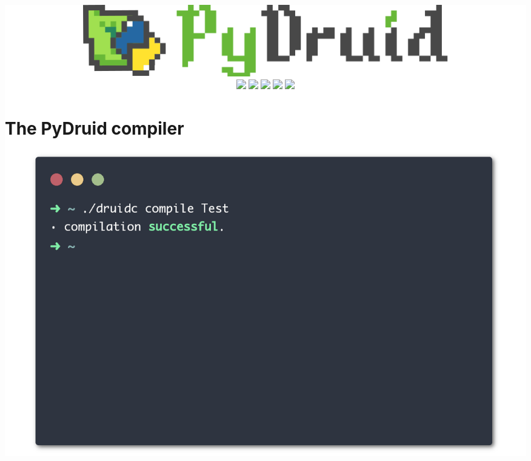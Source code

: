 <div align="center">
    <img src="assets/pdlogo.svg" title="Druid" width=70%>
</div>

<div align="center">
    <img src="https://img.shields.io/github/last-commit/sergiolabora/PyDruid?label=Last%20Commit"/>
    <img src="https://img.shields.io/github/commit-activity/m/sergiolabora/PyDruid?label=Activity" />
    <img src="https://img.shields.io/github/downloads/sergiolabora/PyDruid/total?label=Downloads" />
    <img src="https://img.shields.io/github/stars/sergiolabora/PyDruid?label=Stars&logo=github" />
    <img src="https://img.shields.io/github/languages/code-size/sergiolabora/PyDruid?label=Code%20Size" />
</div>

# The PyDruid compiler

<div align="center">
    <img src="assets/terminal.png", title="Druid Example" width=90%>
</div>
